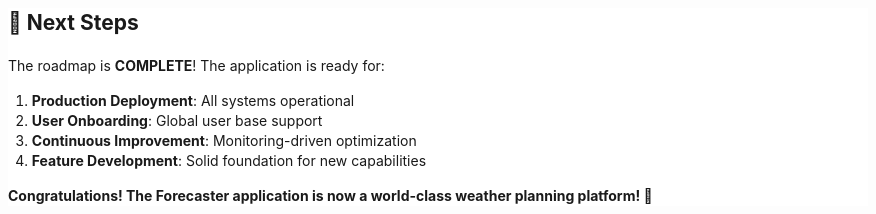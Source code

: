 ## 🚀 **Next Steps**

The roadmap is **COMPLETE**! The application is ready for:

1. **Production Deployment**: All systems operational
2. **User Onboarding**: Global user base support
3. **Continuous Improvement**: Monitoring-driven optimization
4. **Feature Development**: Solid foundation for new capabilities

**Congratulations! The Forecaster application is now a world-class weather planning platform! 🎉**
